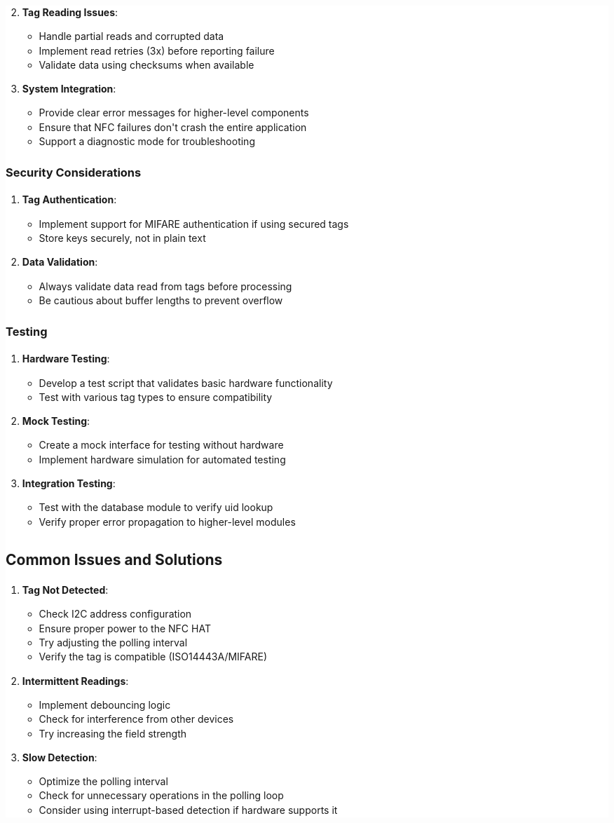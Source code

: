 2. **Tag Reading Issues**:

   - Handle partial reads and corrupted data
   - Implement read retries (3x) before reporting failure
   - Validate data using checksums when available

3. **System Integration**:
   - Provide clear error messages for higher-level components
   - Ensure that NFC failures don't crash the entire application
   - Support a diagnostic mode for troubleshooting

### Security Considerations

1. **Tag Authentication**:

   - Implement support for MIFARE authentication if using secured tags
   - Store keys securely, not in plain text

2. **Data Validation**:
   - Always validate data read from tags before processing
   - Be cautious about buffer lengths to prevent overflow

### Testing

1. **Hardware Testing**:

   - Develop a test script that validates basic hardware functionality
   - Test with various tag types to ensure compatibility

2. **Mock Testing**:

   - Create a mock interface for testing without hardware
   - Implement hardware simulation for automated testing

3. **Integration Testing**:
   - Test with the database module to verify uid lookup
   - Verify proper error propagation to higher-level modules

## Common Issues and Solutions

1. **Tag Not Detected**:

   - Check I2C address configuration
   - Ensure proper power to the NFC HAT
   - Try adjusting the polling interval
   - Verify the tag is compatible (ISO14443A/MIFARE)

2. **Intermittent Readings**:

   - Implement debouncing logic
   - Check for interference from other devices
   - Try increasing the field strength

3. **Slow Detection**:
   - Optimize the polling interval
   - Check for unnecessary operations in the polling loop
   - Consider using interrupt-based detection if hardware supports it
